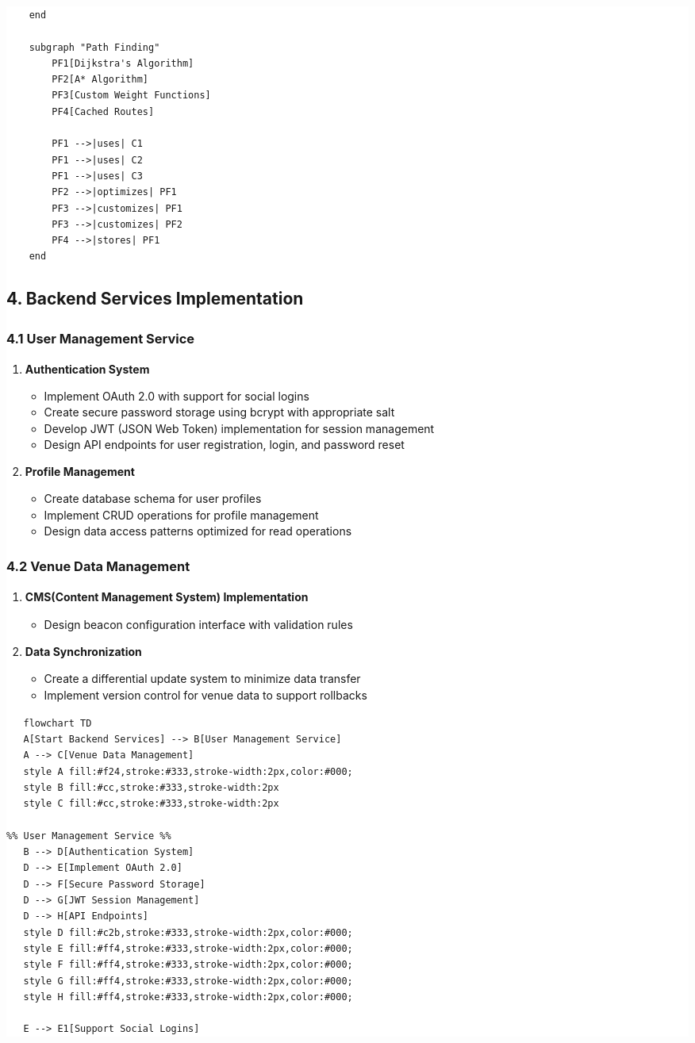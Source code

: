 ```mermaid
    end
    
    subgraph "Path Finding"
        PF1[Dijkstra's Algorithm]
        PF2[A* Algorithm]
        PF3[Custom Weight Functions]
        PF4[Cached Routes]
        
        PF1 -->|uses| C1
        PF1 -->|uses| C2
        PF1 -->|uses| C3
        PF2 -->|optimizes| PF1
        PF3 -->|customizes| PF1
        PF3 -->|customizes| PF2
        PF4 -->|stores| PF1
    end

```

## 4. Backend Services Implementation

### 4.1 User Management Service

1. **Authentication System**
   - Implement OAuth 2.0 with support for social logins
   - Create secure password storage using bcrypt with appropriate salt
   - Develop JWT (JSON Web Token) implementation for session management
   - Design API endpoints for user registration, login, and password reset

2. **Profile Management**
   - Create database schema for user profiles
   - Implement CRUD operations for profile management
   - Design data access patterns optimized for read operations

### 4.2 Venue Data Management

1. **CMS(Content Management System) Implementation**
   - Design beacon configuration interface with validation rules

2. **Data Synchronization**
   - Create a differential update system to minimize data transfer
   - Implement version control for venue data to support rollbacks


```mermaid
   flowchart TD
   A[Start Backend Services] --> B[User Management Service]
   A --> C[Venue Data Management]
   style A fill:#f24,stroke:#333,stroke-width:2px,color:#000;
   style B fill:#cc,stroke:#333,stroke-width:2px
   style C fill:#cc,stroke:#333,stroke-width:2px

%% User Management Service %%
   B --> D[Authentication System]
   D --> E[Implement OAuth 2.0]
   D --> F[Secure Password Storage]
   D --> G[JWT Session Management]
   D --> H[API Endpoints]
   style D fill:#c2b,stroke:#333,stroke-width:2px,color:#000;
   style E fill:#ff4,stroke:#333,stroke-width:2px,color:#000;
   style F fill:#ff4,stroke:#333,stroke-width:2px,color:#000;
   style G fill:#ff4,stroke:#333,stroke-width:2px,color:#000;
   style H fill:#ff4,stroke:#333,stroke-width:2px,color:#000;

   E --> E1[Support Social Logins]
```
